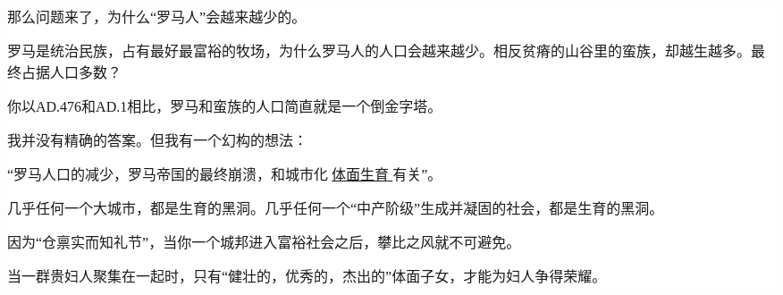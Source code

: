 <p style="line-height:150%">
<span style="font-size:16px;line-height:150%;font-family:楷体">
</span>
</p>
<p style="line-height:150%">
<span style="font-size:16px;line-height:150%;font-family:楷体">
          那么问题来了，为什么“罗马人”会越来越少的。
         </span>
</p>
<p style="line-height:150%">
<span style="font-size:16px;line-height:150%;font-family:楷体">
          罗马是统治民族，占有最好最富裕的牧场，为什么罗马人的人口会越来越少。相反贫瘠的山谷里的蛮族，却越生越多。最终占据人口多数？
         </span>
</p>
<p style="line-height:150%">
<span style="font-size:16px;line-height:150%;font-family:楷体">
          你以AD.476和AD.1相比，罗马和蛮族的人口简直就是一个倒金字塔。
         </span>
</p>
<p style="line-height:150%">
<span style="font-size:16px;line-height:150%;font-family:楷体">
</span>
</p>
<p style="line-height:150%">
<span style="font-size:16px;line-height:150%;font-family:楷体">
</span>
</p>
<p style="line-height:150%">
<span style="font-size:16px;line-height:150%;font-family:楷体">
          我并没有精确的答案。但我有一个幻构的想法：
         </span>
</p>
<p style="line-height:150%">
<span style="font-size:16px;line-height:150%;font-family:楷体">
          “罗马人口的减少，罗马帝国的最终崩溃，和城市化
          <span style="text-decoration:underline;">
           体面生育
          </span>
          有关”。
         </span>
</p>
<p style="line-height:150%">
<span style="font-size:16px;line-height:150%;font-family:楷体">
</span>
</p>
<p style="line-height:150%">
<span style="font-size:16px;line-height:150%;font-family:楷体">
          几乎任何一个大城市，都是生育的黑洞。几乎任何一个“中产阶级”生成并凝固的社会，都是生育的黑洞。
         </span>
</p>
<p style="line-height:150%">
<span style="font-size:16px;line-height:150%;font-family:楷体">
          因为“仓禀实而知礼节”，当你一个城邦进入富裕社会之后，攀比之风就不可避免。
         </span>
</p>
<p style="line-height:150%">
<span style="font-size:16px;line-height:150%;font-family:楷体">
</span>
</p>
<p style="line-height:150%">
<span style="font-size:16px;line-height:150%;font-family:楷体">
          当一群贵妇人聚集在一起时，只有“健壮的，优秀的，杰出的”体面子女，才能为妇人争得荣耀。
         </span>
</p>